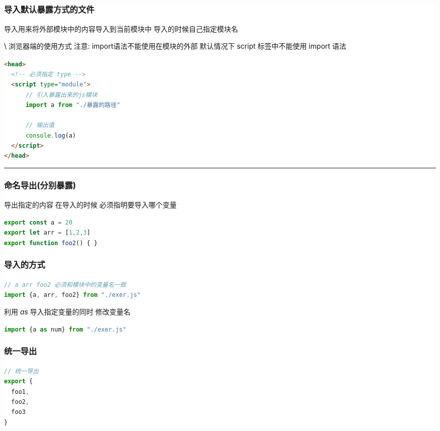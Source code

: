 ### **导入默认暴露方式的文件**
导入用来将外部模块中的内容导入到当前模块中
导入的时候自己指定模块名

\\ 浏览器端的使用方式
注意:
import语法不能使用在模块的外部
默认情况下 script 标签中不能使用 import 语法

```html
<head>
  <!-- 必须指定 type -->
  <script type="module">
      // 引入暴露出来的js模块
      import a from "./暴露的路径"

      // 输出值
      console.log(a)
  </script>
</head>
```

---

### **命名导出(分别暴露)**
导出指定的内容
在导入的时候 必须指明要导入哪个变量

```js
export const a = 20
export let arr = [1,2,3]
export function foo2() { }
```

### **导入的方式**
```js
// a arr foo2 必须和模块中的变量名一致
import {a, arr, foo2} from "./exer.js"
```

利用 *as* 导入指定变量的同时 修改变量名
```js
import {a as num} from "./exer.js"
```


### **统一导出**
```js
// 统一导出
export {
  foo1, 
  foo2, 
  foo3
}
```
